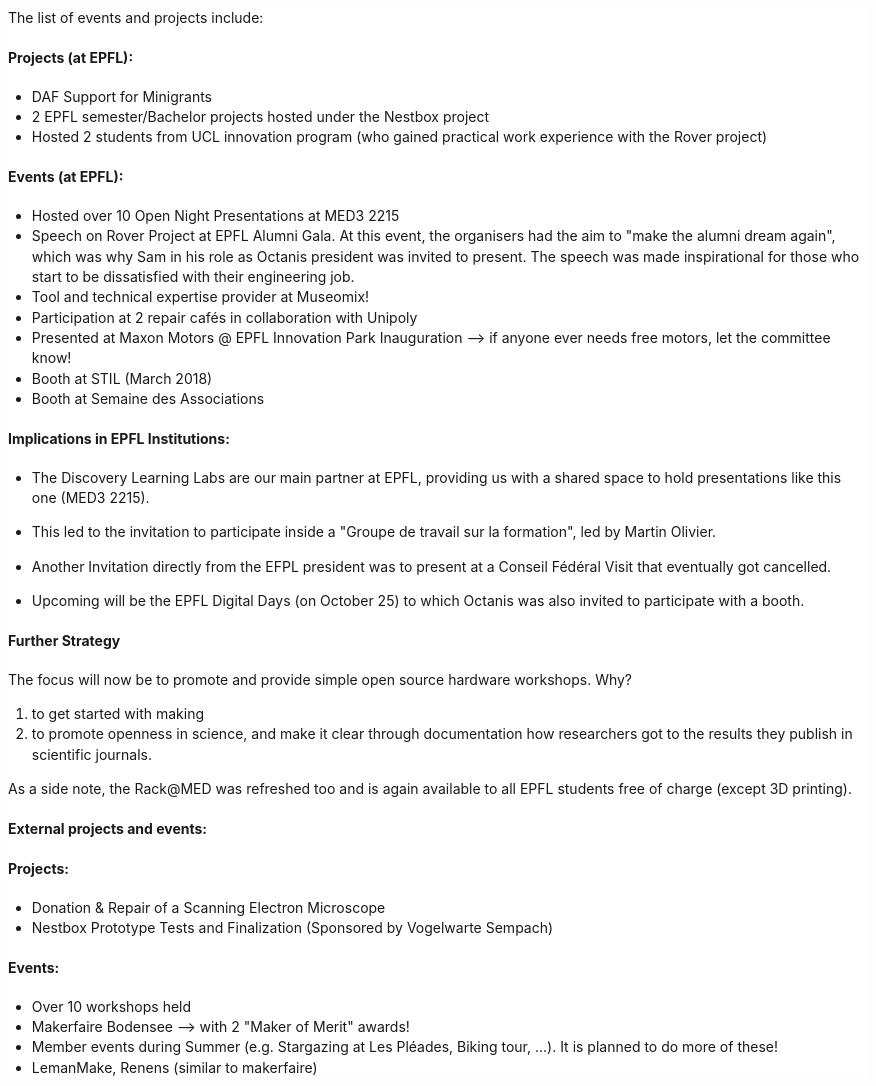The list of events and projects include:

#### Projects (at EPFL):
 * DAF Support for Minigrants 
 * 2 EPFL semester/Bachelor projects hosted under the Nestbox project
 * Hosted 2 students from UCL innovation program (who gained practical work experience with the Rover project)

#### Events (at EPFL):
 * Hosted over 10 Open Night Presentations at MED3 2215
 * Speech on Rover Project at EPFL Alumni Gala. At this event, the organisers had the aim to "make the alumni dream again", which was why Sam in his role as Octanis president was invited to present. The speech was made inspirational for those who start to be dissatisfied with their engineering job.
 * Tool and technical expertise provider at Museomix!
 * Participation at 2 repair cafés in collaboration with Unipoly
 * Presented at Maxon Motors @ EPFL Innovation Park Inauguration --> if anyone ever needs free motors, let the committee know!
 * Booth at STIL (March 2018)
 * Booth at Semaine des Associations

#### Implications in EPFL Institutions:
 * The Discovery Learning Labs are our main partner at EPFL, providing us with a shared space to hold presentations like this one (MED3 2215).
 * This led to the invitation to participate inside a "Groupe de travail sur la formation", led by Martin Olivier. 

 * Another Invitation directly from the EFPL president was to present at a Conseil Fédéral Visit that eventually got cancelled. 
 * Upcoming will be the EPFL Digital Days (on October 25) to which Octanis was also invited to participate with a booth.

#### Further Strategy
The focus will now be to promote and provide simple open source hardware workshops. Why? 
1) to get started with making
2) to promote openness in science, and make it clear through documentation how researchers got to the results they publish in scientific journals.

As a side note, the Rack@MED was refreshed too and is again available to all EPFL students free of charge (except 3D printing).

#### External projects and events:

#### Projects:
 * Donation & Repair of a Scanning Electron Microscope
 * Nestbox Prototype Tests and Finalization (Sponsored by Vogelwarte Sempach)

#### Events:
 * Over 10 workshops held
 * Makerfaire Bodensee --> with 2 "Maker of Merit" awards!
 * Member events during Summer (e.g. Stargazing at Les Pléades, Biking tour, ...). It is planned to do more of these!
 * LemanMake, Renens (similar to makerfaire)
